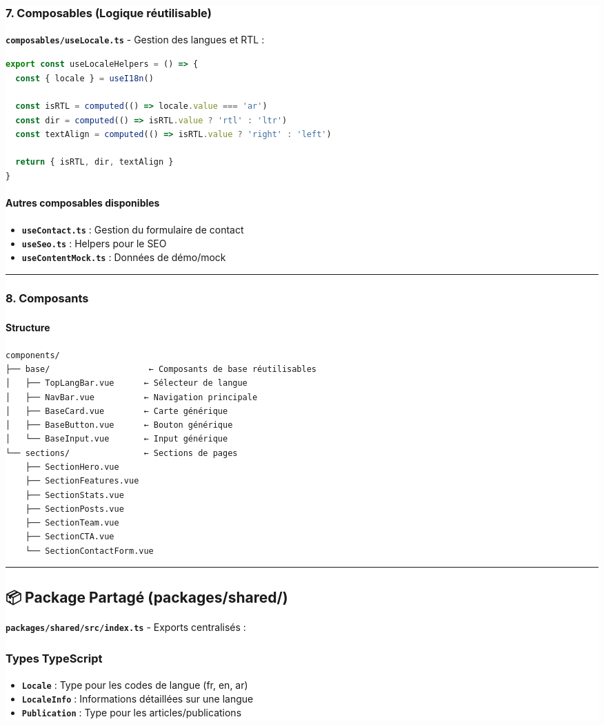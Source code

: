 
### 7. Composables (Logique réutilisable)

**`composables/useLocale.ts`** - Gestion des langues et RTL :

```typescript
export const useLocaleHelpers = () => {
  const { locale } = useI18n()

  const isRTL = computed(() => locale.value === 'ar')
  const dir = computed(() => isRTL.value ? 'rtl' : 'ltr')
  const textAlign = computed(() => isRTL.value ? 'right' : 'left')

  return { isRTL, dir, textAlign }
}
```

#### Autres composables disponibles
- **`useContact.ts`** : Gestion du formulaire de contact
- **`useSeo.ts`** : Helpers pour le SEO
- **`useContentMock.ts`** : Données de démo/mock

---

### 8. Composants

#### Structure
```
components/
├── base/                    ← Composants de base réutilisables
│   ├── TopLangBar.vue      ← Sélecteur de langue
│   ├── NavBar.vue          ← Navigation principale
│   ├── BaseCard.vue        ← Carte générique
│   ├── BaseButton.vue      ← Bouton générique
│   └── BaseInput.vue       ← Input générique
└── sections/               ← Sections de pages
    ├── SectionHero.vue
    ├── SectionFeatures.vue
    ├── SectionStats.vue
    ├── SectionPosts.vue
    ├── SectionTeam.vue
    ├── SectionCTA.vue
    └── SectionContactForm.vue
```

---

## 📦 Package Partagé (packages/shared/)

**`packages/shared/src/index.ts`** - Exports centralisés :

### Types TypeScript
- **`Locale`** : Type pour les codes de langue (fr, en, ar)
- **`LocaleInfo`** : Informations détaillées sur une langue
- **`Publication`** : Type pour les articles/publications
